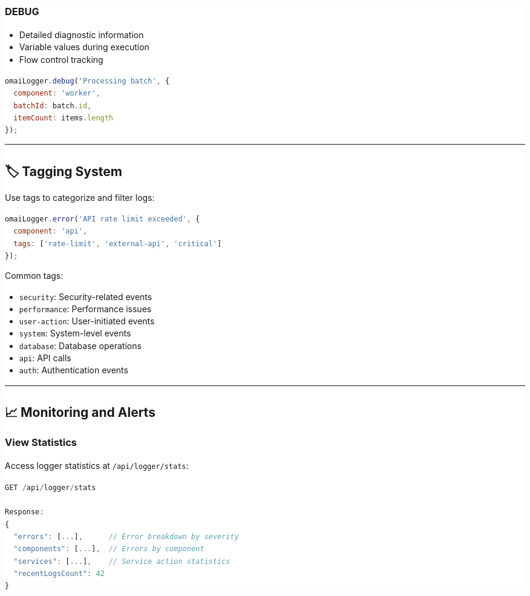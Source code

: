 ### DEBUG
- Detailed diagnostic information
- Variable values during execution
- Flow control tracking

```javascript
omaiLogger.debug('Processing batch', {
  component: 'worker',
  batchId: batch.id,
  itemCount: items.length
});
```

---

## 🏷️ Tagging System

Use tags to categorize and filter logs:

```javascript
omaiLogger.error('API rate limit exceeded', {
  component: 'api',
  tags: ['rate-limit', 'external-api', 'critical']
});
```

Common tags:
- `security`: Security-related events
- `performance`: Performance issues
- `user-action`: User-initiated events
- `system`: System-level events
- `database`: Database operations
- `api`: API calls
- `auth`: Authentication events

---

## 📈 Monitoring and Alerts

### View Statistics
Access logger statistics at `/api/logger/stats`:

```javascript
GET /api/logger/stats

Response:
{
  "errors": [...],      // Error breakdown by severity
  "components": [...],  // Errors by component
  "services": [...],    // Service action statistics
  "recentLogsCount": 42
}
```
